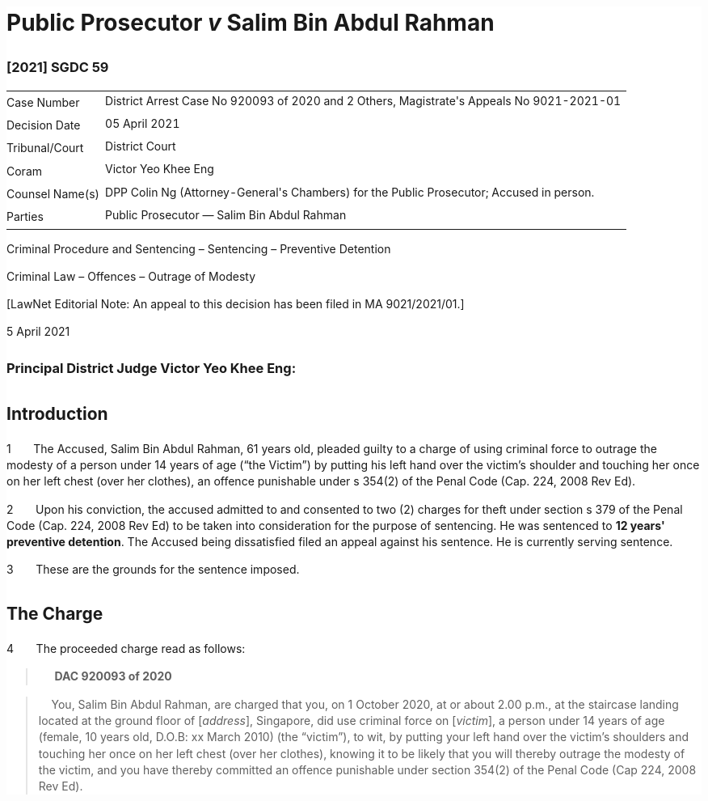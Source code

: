 <style>.footnotes::before { content: "Footnotes:"; }</style>
# Public Prosecutor _v_ Salim Bin Abdul Rahman  

### \[2021\] SGDC 59

<table id="info-table"><tbody><tr class="info-row"><td class="txt-label" style="padding: 4px 0px; white-space: nowrap" valign="top">Case Number</td><td class="txt-body">District Arrest Case No 920093 of 2020 and 2 Others, Magistrate's Appeals No 9021-2021-01</td></tr><tr class="info-row"><td class="txt-label" style="padding: 4px 0px; white-space: nowrap" valign="top">Decision Date</td><td class="txt-body">05 April 2021</td></tr><tr class="info-row"><td class="txt-label" style="padding: 4px 0px; white-space: nowrap" valign="top">Tribunal/Court</td><td class="txt-body">District Court</td></tr><tr class="info-row"><td class="txt-label" style="padding: 4px 0px; white-space: nowrap" valign="top">Coram</td><td class="txt-body">Victor Yeo Khee Eng</td></tr><tr class="info-row"><td class="txt-label" style="padding: 4px 0px; white-space: nowrap" valign="top">Counsel Name(s)</td><td class="txt-body">DPP Colin Ng (Attorney-General's Chambers) for the Public Prosecutor; Accused in person.</td></tr><tr class="info-row"><td class="txt-label" style="padding: 4px 0px; white-space: nowrap" valign="top">Parties</td><td class="txt-body">Public Prosecutor — Salim Bin Abdul Rahman</td></tr></tbody></table>

Criminal Procedure and Sentencing – Sentencing – Preventive Detention

Criminal Law – Offences – Outrage of Modesty

\[LawNet Editorial Note: An appeal to this decision has been filed in MA 9021/2021/01.\]

5 April 2021

### Principal District Judge Victor Yeo Khee Eng:

## Introduction

1       The Accused, Salim Bin Abdul Rahman, 61 years old, pleaded guilty to a charge of using criminal force to outrage the modesty of a person under 14 years of age (“the Victim”) by putting his left hand over the victim’s shoulder and touching her once on her left chest (over her clothes), an offence punishable under s 354(2) of the Penal Code (Cap. 224, 2008 Rev Ed).

2       Upon his conviction, the accused admitted to and consented to two (2) charges for theft under section s 379 of the Penal Code (Cap. 224, 2008 Rev Ed) to be taken into consideration for the purpose of sentencing. He was sentenced to **12 years' preventive detention**. The Accused being dissatisfied filed an appeal against his sentence. He is currently serving sentence.

3       These are the grounds for the sentence imposed.

## The Charge

4       The proceeded charge read as follows:

>      **DAC 920093 of 2020**

>     You, Salim Bin Abdul Rahman, are charged that you, on 1 October 2020, at or about 2.00 p.m., at the staircase landing located at the ground floor of \[_address_\], Singapore, did use criminal force on \[_victim_\], a person under 14 years of age (female, 10 years old, D.O.B: xx March 2010) (the “victim”), to wit, by putting your left hand over the victim’s shoulders and touching her once on her left chest (over her clothes), knowing it to be likely that you will thereby outrage the modesty of the victim, and you have thereby committed an offence punishable under section 354(2) of the Penal Code (Cap 224, 2008 Rev Ed).


[^1]: DP Report, page 5.
[^2]: IMH Report, page 4, paragraph 14.
[^3]: DP Report, page 4.